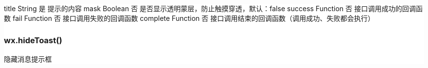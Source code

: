 <td>title</td>

<td>String</td>

<td>是</td>

<td>提示的内容</td>

</tr>

<tr>

<td>mask</td>

<td>Boolean</td>

<td>否</td>

<td>是否显示透明蒙层，防止触摸穿透，默认：false</td>

</tr>

<tr>

<td>success</td>

<td>Function</td>

<td>否</td>

<td>接口调用成功的回调函数</td>

</tr>

<tr>

<td>fail</td>

<td>Function</td>

<td>否</td>

<td>接口调用失败的回调函数</td>

</tr>

<tr>

<td>complete</td>

<td>Function</td>

<td>否</td>

<td>接口调用结束的回调函数（调用成功、失败都会执行）</td>

</tr>

</tbody>

</table>

### wx.hideToast()

隐藏消息提示框
